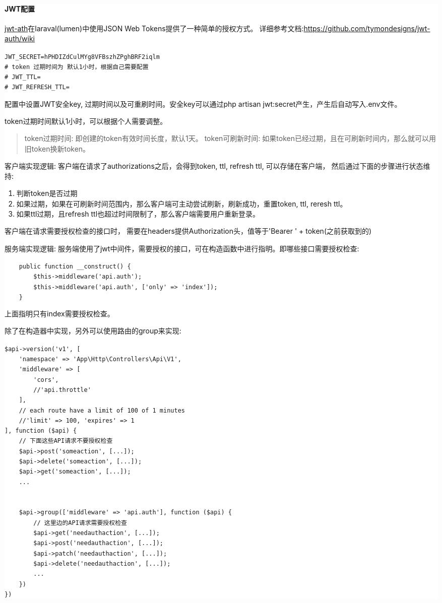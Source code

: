 #### JWT配置
[jwt-ath](https://github.com/tymondesigns/jwt-auth)在laraval(lumen)中使用JSON Web Tokens提供了一种简单的授权方式。 详细参考文档:https://github.com/tymondesigns/jwt-auth/wiki


```
JWT_SECRET=hPHDIZdCulMYg8VFBszhZPghBRF2iqlm
# token 过期时间为 默认1小时，根据自己需要配置
# JWT_TTL=
# JWT_REFRESH_TTL=
```
配置中设置JWT安全key, 过期时间以及可重刷时间。安全key可以通过php artisan jwt:secret产生，产生后自动写入.env文件。

token过期时间默认1小时，可以根据个人需要调整。

> token过期时间: 即创建的token有效时间长度，默认1天。
> token可刷新时间: 如果token已经过期，且在可刷新时间内，那么就可以用旧token换新token。


客户端实现逻辑:
客户端在请求了authorizations之后，会得到token, ttl, refresh ttl, 可以存储在客户端， 然后通过下面的步骤进行状态维持:
1. 判断token是否过期
2. 如果过期，如果在可刷新时间范围内，那么客户端可主动尝试刷新，刷新成功，重置token, ttl, reresh ttl。
3. 如果ttl过期，且refresh ttl也超过时间限制了，那么客户端需要用户重新登录。

客户端在请求需要授权检查的接口时， 需要在headers提供Authorization头，值等于'Bearer ' + token(之前获取到的)

服务端实现逻辑:
服务端使用了jwt中间件，需要授权的接口，可在构造函数中进行指明。即哪些接口需要授权检查:
```
	public function __construct() {
		$this->middleware('api.auth');
		$this->middleware('api.auth', ['only' => 'index']);
	}
```
上面指明只有index需要授权检查。

除了在构造器中实现，另外可以使用路由的group来实现:
```
$api->version('v1', [
    'namespace' => 'App\Http\Controllers\Api\V1',
    'middleware' => [
        'cors',
        //'api.throttle'
    ],
    // each route have a limit of 100 of 1 minutes
    //'limit' => 100, 'expires' => 1
], function ($api) {
    // 下面这些API请求不要授权检查
    $api->post('someaction', [...]);
    $api->delete('someaction', [...]);
    $api->get('someaction', [...]);
    ...


    $api->group(['middleware' => 'api.auth'], function ($api) {
        // 这里边的API请求需要授权检查
        $api->get('needauthaction', [...]);
        $api->post('needauthaction', [...]);
        $api->patch('needauthaction', [...]);
        $api->delete('needauthaction', [...]);
        ...
    })
})
```
